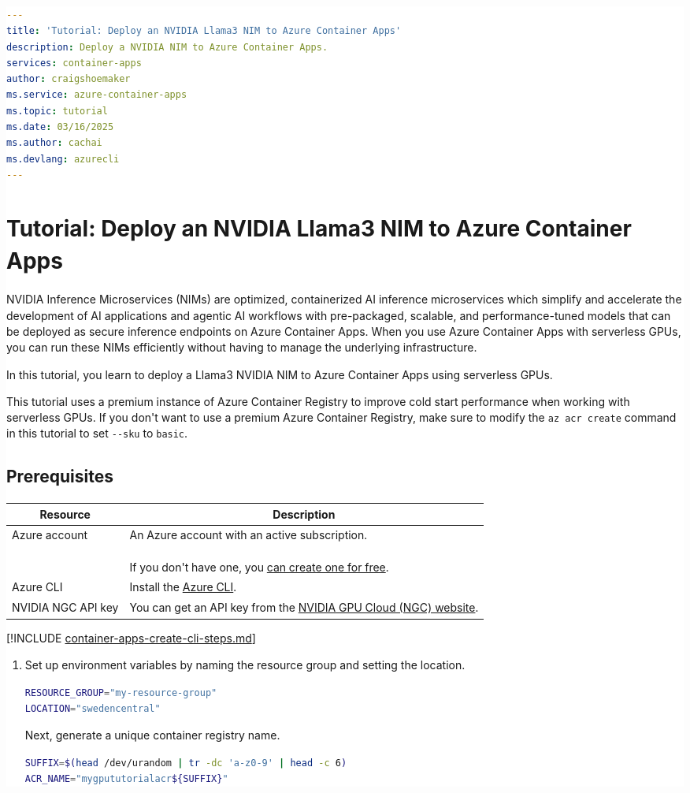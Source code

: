 ```yaml
---
title: 'Tutorial: Deploy an NVIDIA Llama3 NIM to Azure Container Apps'
description: Deploy a NVIDIA NIM to Azure Container Apps.
services: container-apps
author: craigshoemaker
ms.service: azure-container-apps
ms.topic: tutorial
ms.date: 03/16/2025
ms.author: cachai
ms.devlang: azurecli
---
```


# Tutorial: Deploy an NVIDIA Llama3 NIM to Azure Container Apps

NVIDIA Inference Microservices (NIMs) are optimized, containerized AI inference microservices which simplify and accelerate the development of AI applications and agentic AI workflows with pre-packaged, scalable, and performance-tuned models that can be deployed as secure inference endpoints on Azure Container Apps. When you use Azure Container Apps with serverless GPUs, you can run these NIMs efficiently without having to manage the underlying infrastructure.​

In this tutorial, you learn to deploy a Llama3 NVIDIA NIM to Azure Container Apps using serverless GPUs.

This tutorial uses a premium instance of Azure Container Registry to improve cold start performance when working with serverless GPUs. If you don't want to use a premium Azure Container Registry, make sure to modify the `az acr create` command in this tutorial to set `--sku` to `basic`.

## Prerequisites

| Resource | Description |
|---|---|
| Azure account | An Azure account with an active subscription.<br><br>If you don't have one, you [can create one for free](https://azure.microsoft.com/free/). |
| Azure CLI | Install the [Azure CLI](/cli/azure/install-azure-cli). |
| NVIDIA NGC API key | You can get an API key from the [NVIDIA GPU Cloud (NGC) website](https://catalog.ngc.nvidia.com). |

[!INCLUDE [container-apps-create-cli-steps.md](../../includes/container-apps-create-cli-steps.md)]

1. Set up environment variables by naming the resource group and setting the location.

    ```bash
    RESOURCE_GROUP="my-resource-group"
    LOCATION="swedencentral"
    ```

    Next, generate a unique container registry name.

    ```bash
    SUFFIX=$(head /dev/urandom | tr -dc 'a-z0-9' | head -c 6)
    ACR_NAME="mygpututorialacr${SUFFIX}"
    ```
